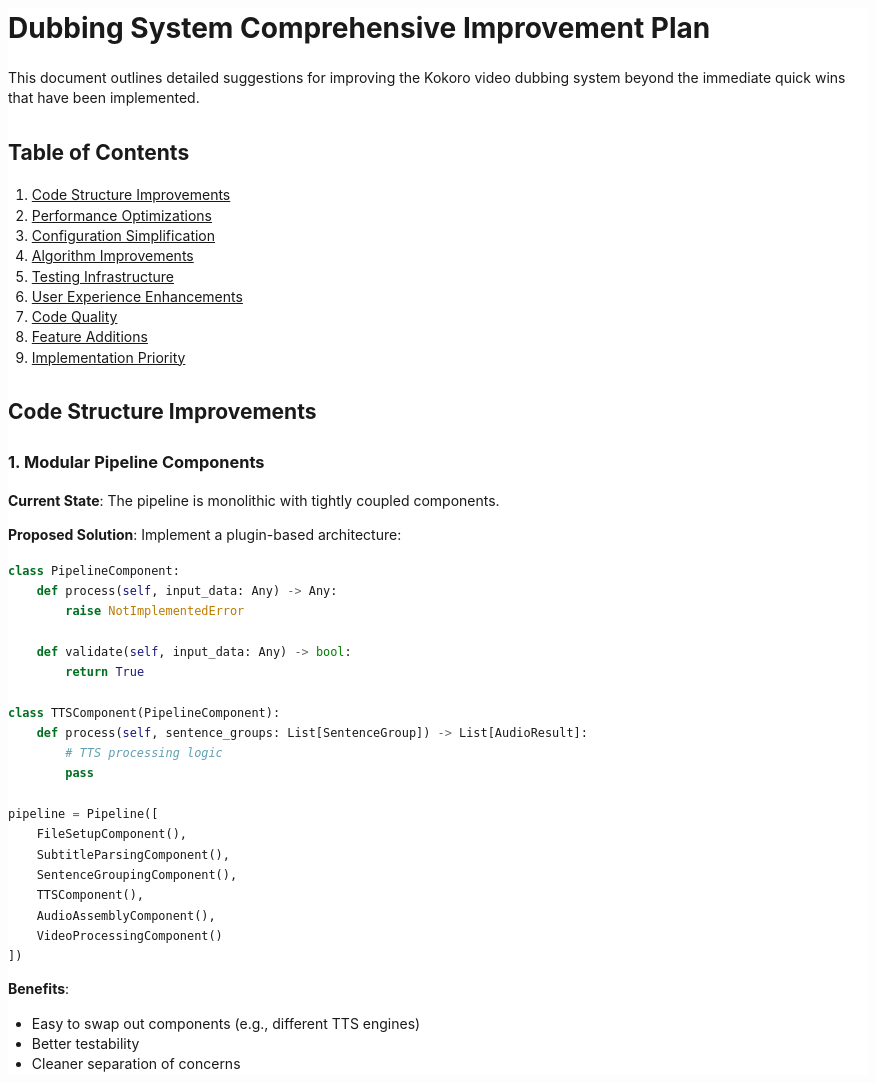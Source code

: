 # Dubbing System Comprehensive Improvement Plan

This document outlines detailed suggestions for improving the Kokoro video dubbing system beyond the immediate quick wins that have been implemented.

## Table of Contents

1. [Code Structure Improvements](#code-structure-improvements)
2. [Performance Optimizations](#performance-optimizations)
3. [Configuration Simplification](#configuration-simplification)
4. [Algorithm Improvements](#algorithm-improvements)
5. [Testing Infrastructure](#testing-infrastructure)
6. [User Experience Enhancements](#user-experience-enhancements)
7. [Code Quality](#code-quality)
8. [Feature Additions](#feature-additions)
9. [Implementation Priority](#implementation-priority)

## Code Structure Improvements

### 1. Modular Pipeline Components

**Current State**: The pipeline is monolithic with tightly coupled components.

**Proposed Solution**: Implement a plugin-based architecture:
```python
class PipelineComponent:
    def process(self, input_data: Any) -> Any:
        raise NotImplementedError

    def validate(self, input_data: Any) -> bool:
        return True

class TTSComponent(PipelineComponent):
    def process(self, sentence_groups: List[SentenceGroup]) -> List[AudioResult]:
        # TTS processing logic
        pass

pipeline = Pipeline([
    FileSetupComponent(),
    SubtitleParsingComponent(),
    SentenceGroupingComponent(),
    TTSComponent(),
    AudioAssemblyComponent(),
    VideoProcessingComponent()
])
```

**Benefits**:
- Easy to swap out components (e.g., different TTS engines)
- Better testability
- Cleaner separation of concerns
